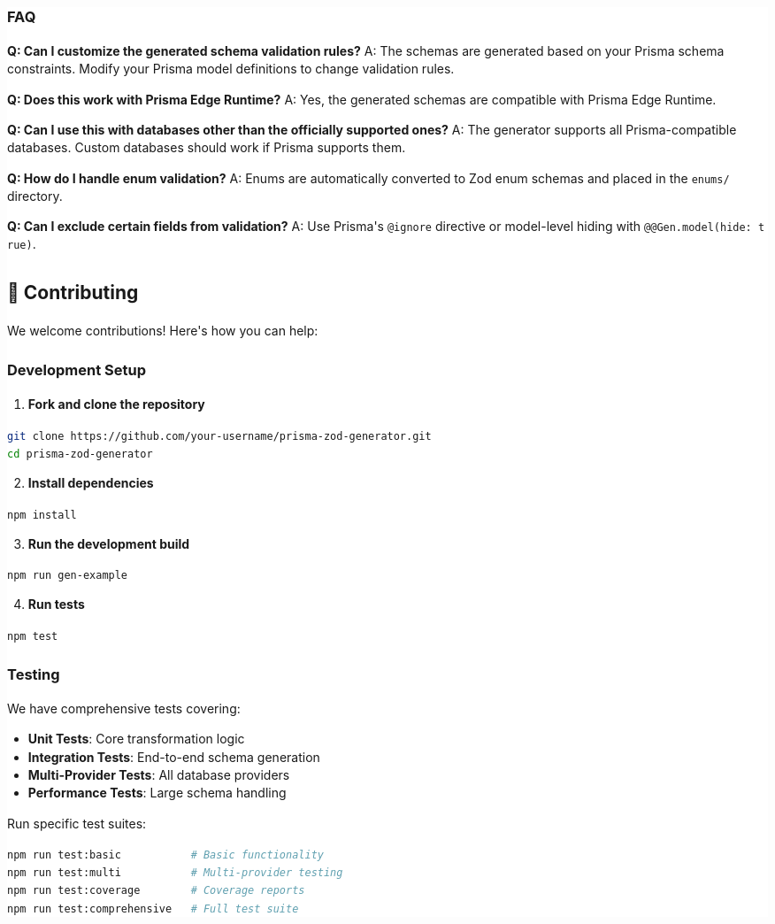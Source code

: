 ### FAQ

**Q: Can I customize the generated schema validation rules?**
A: The schemas are generated based on your Prisma schema constraints. Modify your Prisma model definitions to change validation rules.

**Q: Does this work with Prisma Edge Runtime?**
A: Yes, the generated schemas are compatible with Prisma Edge Runtime.

**Q: Can I use this with databases other than the officially supported ones?**
A: The generator supports all Prisma-compatible databases. Custom databases should work if Prisma supports them.

**Q: How do I handle enum validation?**
A: Enums are automatically converted to Zod enum schemas and placed in the `enums/` directory.

**Q: Can I exclude certain fields from validation?**
A: Use Prisma's `@ignore` directive or model-level hiding with `@@Gen.model(hide: true)`.

## 🤝 Contributing

We welcome contributions! Here's how you can help:

### Development Setup

1. **Fork and clone the repository**
```bash
git clone https://github.com/your-username/prisma-zod-generator.git
cd prisma-zod-generator
```

2. **Install dependencies**
```bash
npm install
```

3. **Run the development build**
```bash
npm run gen-example
```

4. **Run tests**
```bash
npm test
```

### Testing

We have comprehensive tests covering:
- **Unit Tests**: Core transformation logic
- **Integration Tests**: End-to-end schema generation
- **Multi-Provider Tests**: All database providers
- **Performance Tests**: Large schema handling

Run specific test suites:
```bash
npm run test:basic           # Basic functionality
npm run test:multi           # Multi-provider testing  
npm run test:coverage        # Coverage reports
npm run test:comprehensive   # Full test suite
```
